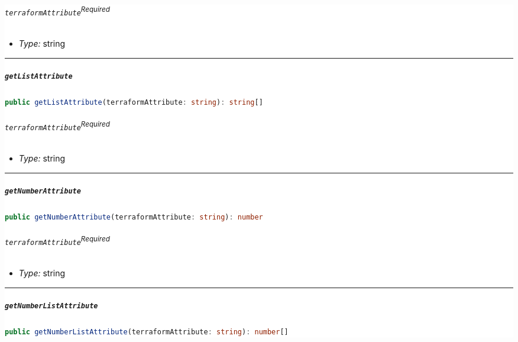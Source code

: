 ###### `terraformAttribute`<sup>Required</sup> <a name="terraformAttribute" id="rhizo-co-terraform-provider-oci.vulnerabilityScanningContainerScanTarget.VulnerabilityScanningContainerScanTargetTargetRegistryOutputReference.getBooleanMapAttribute.parameter.terraformAttribute"></a>

- *Type:* string

---

##### `getListAttribute` <a name="getListAttribute" id="rhizo-co-terraform-provider-oci.vulnerabilityScanningContainerScanTarget.VulnerabilityScanningContainerScanTargetTargetRegistryOutputReference.getListAttribute"></a>

```typescript
public getListAttribute(terraformAttribute: string): string[]
```

###### `terraformAttribute`<sup>Required</sup> <a name="terraformAttribute" id="rhizo-co-terraform-provider-oci.vulnerabilityScanningContainerScanTarget.VulnerabilityScanningContainerScanTargetTargetRegistryOutputReference.getListAttribute.parameter.terraformAttribute"></a>

- *Type:* string

---

##### `getNumberAttribute` <a name="getNumberAttribute" id="rhizo-co-terraform-provider-oci.vulnerabilityScanningContainerScanTarget.VulnerabilityScanningContainerScanTargetTargetRegistryOutputReference.getNumberAttribute"></a>

```typescript
public getNumberAttribute(terraformAttribute: string): number
```

###### `terraformAttribute`<sup>Required</sup> <a name="terraformAttribute" id="rhizo-co-terraform-provider-oci.vulnerabilityScanningContainerScanTarget.VulnerabilityScanningContainerScanTargetTargetRegistryOutputReference.getNumberAttribute.parameter.terraformAttribute"></a>

- *Type:* string

---

##### `getNumberListAttribute` <a name="getNumberListAttribute" id="rhizo-co-terraform-provider-oci.vulnerabilityScanningContainerScanTarget.VulnerabilityScanningContainerScanTargetTargetRegistryOutputReference.getNumberListAttribute"></a>

```typescript
public getNumberListAttribute(terraformAttribute: string): number[]
```
